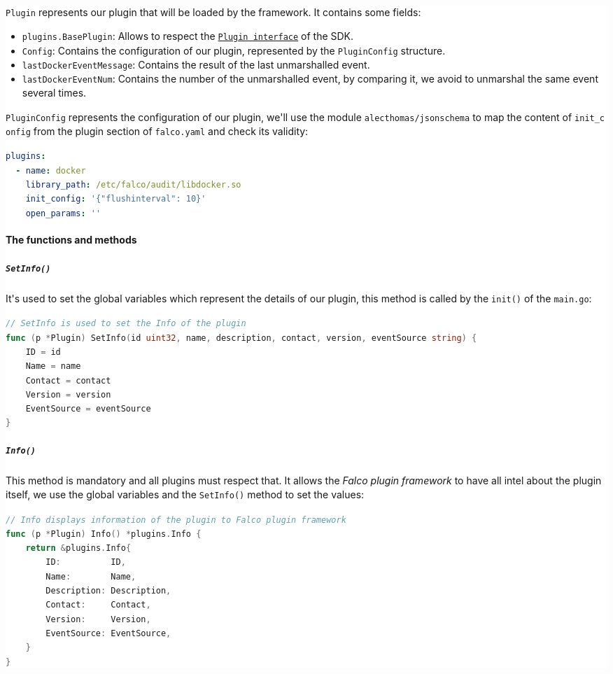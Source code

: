 `Plugin` represents our plugin that will be loaded by the framework. It contains some fields:
* `plugins.BasePlugin`: Allows to respect the [`Plugin interface`](https://pkg.go.dev/github.com/falcosecurity/plugin-sdk-go@v0.1.0/pkg/sdk/plugins#Plugin) of the SDK.
* `Config`: Contains the configuration of our plugin, represented by the `PluginConfig` structure.
* `lastDockerEventMessage`: Contains the result of the last unmarshalled event.
* `lastDockerEventNum`: Contains the number of the unmarshalled event, by comparing it, we avoid to unmarshal the same event several times.

`PluginConfig` represents the configuration of our plugin, we'll use the module `alecthomas/jsonschema` to map the content of `init_config` from the plugin section of `falco.yaml` and check its validity:

```yaml
plugins:
  - name: docker
    library_path: /etc/falco/audit/libdocker.so
    init_config: '{"flushinterval": 10}'
    open_params: ''
```

#### The functions and methods

##### `SetInfo()`

It's used to set the global variables which represent the details of our plugin, this method is called by the `init()` of the `main.go`:

```go
// SetInfo is used to set the Info of the plugin
func (p *Plugin) SetInfo(id uint32, name, description, contact, version, eventSource string) {
	ID = id
	Name = name
	Contact = contact
	Version = version
	EventSource = eventSource
}
```

##### `Info()`

This method is mandatory and all plugins must respect that. It allows the *Falco plugin framework* to have all intel about the plugin itself, we use the global variables and the `SetInfo()` method to set the values:

```go
// Info displays information of the plugin to Falco plugin framework
func (p *Plugin) Info() *plugins.Info {
	return &plugins.Info{
		ID:          ID,
		Name:        Name,
		Description: Description,
		Contact:     Contact,
		Version:     Version,
		EventSource: EventSource,
	}
}
```
